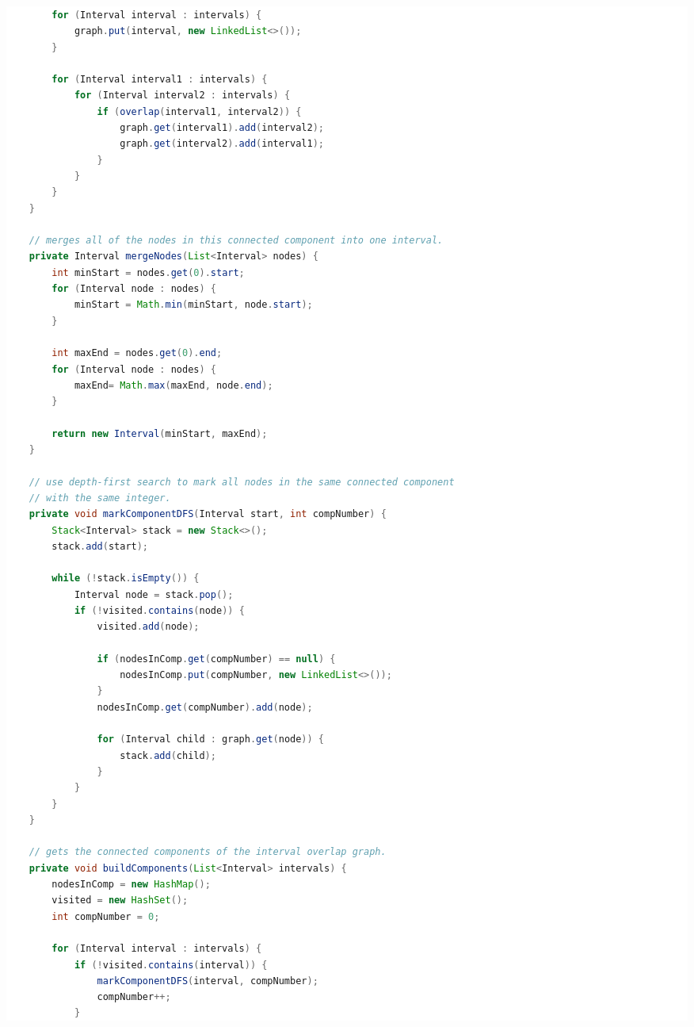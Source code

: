 ```java
        for (Interval interval : intervals) {
            graph.put(interval, new LinkedList<>());
        }

        for (Interval interval1 : intervals) {
            for (Interval interval2 : intervals) {
                if (overlap(interval1, interval2)) {
                    graph.get(interval1).add(interval2);
                    graph.get(interval2).add(interval1);
                }
            }
        }
    }

    // merges all of the nodes in this connected component into one interval.
    private Interval mergeNodes(List<Interval> nodes) {
        int minStart = nodes.get(0).start;
        for (Interval node : nodes) {
            minStart = Math.min(minStart, node.start);
        }

        int maxEnd = nodes.get(0).end;
        for (Interval node : nodes) {
            maxEnd= Math.max(maxEnd, node.end);
        }

        return new Interval(minStart, maxEnd);
    }

    // use depth-first search to mark all nodes in the same connected component
    // with the same integer.
    private void markComponentDFS(Interval start, int compNumber) {
        Stack<Interval> stack = new Stack<>();
        stack.add(start);

        while (!stack.isEmpty()) {
            Interval node = stack.pop();
            if (!visited.contains(node)) {
                visited.add(node);

                if (nodesInComp.get(compNumber) == null) {
                    nodesInComp.put(compNumber, new LinkedList<>());
                }
                nodesInComp.get(compNumber).add(node);

                for (Interval child : graph.get(node)) {
                    stack.add(child);
                }
            }
        }
    }

    // gets the connected components of the interval overlap graph.
    private void buildComponents(List<Interval> intervals) {
        nodesInComp = new HashMap();
        visited = new HashSet();
        int compNumber = 0;

        for (Interval interval : intervals) {
            if (!visited.contains(interval)) {
                markComponentDFS(interval, compNumber);
                compNumber++;
            }
```